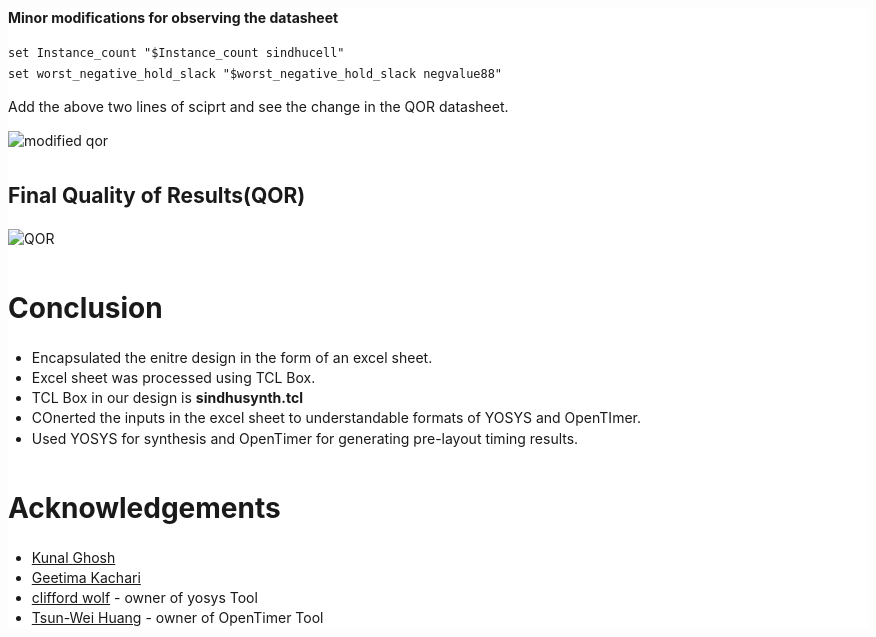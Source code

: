**Minor modifications for observing the datasheet**

```
set Instance_count "$Instance_count sindhucell"
set worst_negative_hold_slack "$worst_negative_hold_slack negvalue88"
```
Add the above two lines of sciprt and see the change in the QOR datasheet.

![modified qor](https://github.com/sindhuk95/TCL_WORKSHOP_VSD/assets/135046169/a4721bec-eba6-48c5-b6bc-a6ceae2c6e4b)

## Final Quality of Results(QOR)

![QOR](https://github.com/sindhuk95/TCL_WORKSHOP_VSD/assets/135046169/8a00042d-5b50-40c9-9b7f-c4f3172581f4)

# Conclusion
* Encapsulated the enitre design in the form of an excel sheet.
* Excel sheet was processed using TCL Box.
* TCL Box in our design is **sindhusynth.tcl**
* COnerted the inputs in the excel sheet to understandable formats of YOSYS and OpenTImer.
* Used YOSYS for synthesis and OpenTimer for generating pre-layout timing results.

# Acknowledgements
* [Kunal Ghosh](https://github.com/kunalg123)
* [Geetima Kachari](https://github.com/Geetima2021)
* [clifford wolf](clifford@clifford.at) - owner of yosys Tool
* [Tsun-Wei Huang](twh760812@gmail.com) - owner of OpenTimer Tool
